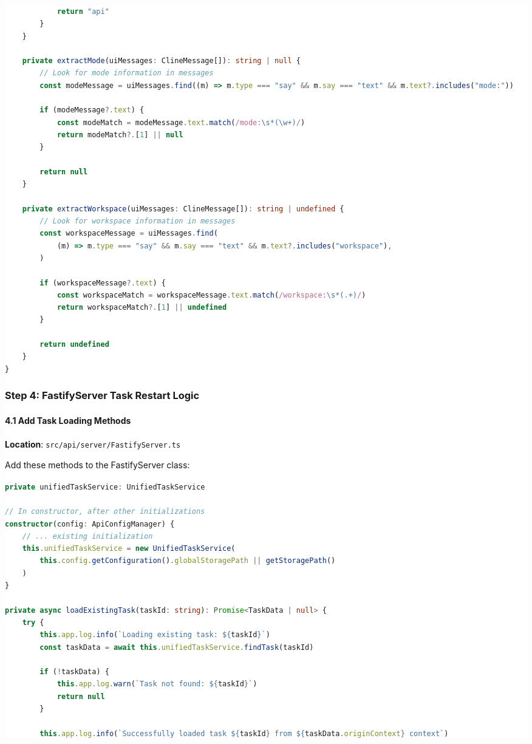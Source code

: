 ```typescript
			return "api"
		}
	}

	private extractMode(uiMessages: ClineMessage[]): string | null {
		// Look for mode information in messages
		const modeMessage = uiMessages.find((m) => m.type === "say" && m.say === "text" && m.text?.includes("mode:"))

		if (modeMessage?.text) {
			const modeMatch = modeMessage.text.match(/mode:\s*(\w+)/)
			return modeMatch?.[1] || null
		}

		return null
	}

	private extractWorkspace(uiMessages: ClineMessage[]): string | undefined {
		// Look for workspace information in messages
		const workspaceMessage = uiMessages.find(
			(m) => m.type === "say" && m.say === "text" && m.text?.includes("workspace"),
		)

		if (workspaceMessage?.text) {
			const workspaceMatch = workspaceMessage.text.match(/workspace:\s*(.+)/)
			return workspaceMatch?.[1] || undefined
		}

		return undefined
	}
}
```

### Step 4: FastifyServer Task Restart Logic

#### 4.1 Add Task Loading Methods

**Location**: `src/api/server/FastifyServer.ts`

Add these methods to the FastifyServer class:

```typescript
private unifiedTaskService: UnifiedTaskService

// In constructor, after other initializations
constructor(config: ApiConfigManager) {
    // ... existing initialization
    this.unifiedTaskService = new UnifiedTaskService(
        this.config.getConfiguration().globalStoragePath || getStoragePath()
    )
}

private async loadExistingTask(taskId: string): Promise<TaskData | null> {
    try {
        this.app.log.info(`Loading existing task: ${taskId}`)
        const taskData = await this.unifiedTaskService.findTask(taskId)

        if (!taskData) {
            this.app.log.warn(`Task not found: ${taskId}`)
            return null
        }

        this.app.log.info(`Successfully loaded task ${taskId} from ${taskData.originContext} context`)
```